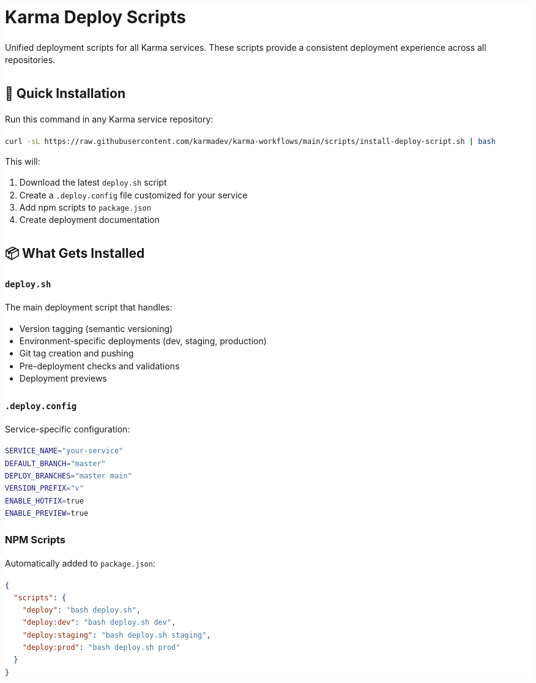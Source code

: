 # Karma Deploy Scripts

Unified deployment scripts for all Karma services. These scripts provide a consistent deployment experience across all repositories.

## 🚀 Quick Installation

Run this command in any Karma service repository:

```bash
curl -sL https://raw.githubusercontent.com/karmadev/karma-workflows/main/scripts/install-deploy-script.sh | bash
```

This will:
1. Download the latest `deploy.sh` script
2. Create a `.deploy.config` file customized for your service
3. Add npm scripts to `package.json`
4. Create deployment documentation

## 📦 What Gets Installed

### `deploy.sh`
The main deployment script that handles:
- Version tagging (semantic versioning)
- Environment-specific deployments (dev, staging, production)
- Git tag creation and pushing
- Pre-deployment checks and validations
- Deployment previews

### `.deploy.config`
Service-specific configuration:
```bash
SERVICE_NAME="your-service"
DEFAULT_BRANCH="master"
DEPLOY_BRANCHES="master main"
VERSION_PREFIX="v"
ENABLE_HOTFIX=true
ENABLE_PREVIEW=true
```

### NPM Scripts
Automatically added to `package.json`:
```json
{
  "scripts": {
    "deploy": "bash deploy.sh",
    "deploy:dev": "bash deploy.sh dev",
    "deploy:staging": "bash deploy.sh staging",
    "deploy:prod": "bash deploy.sh prod"
  }
}
```
